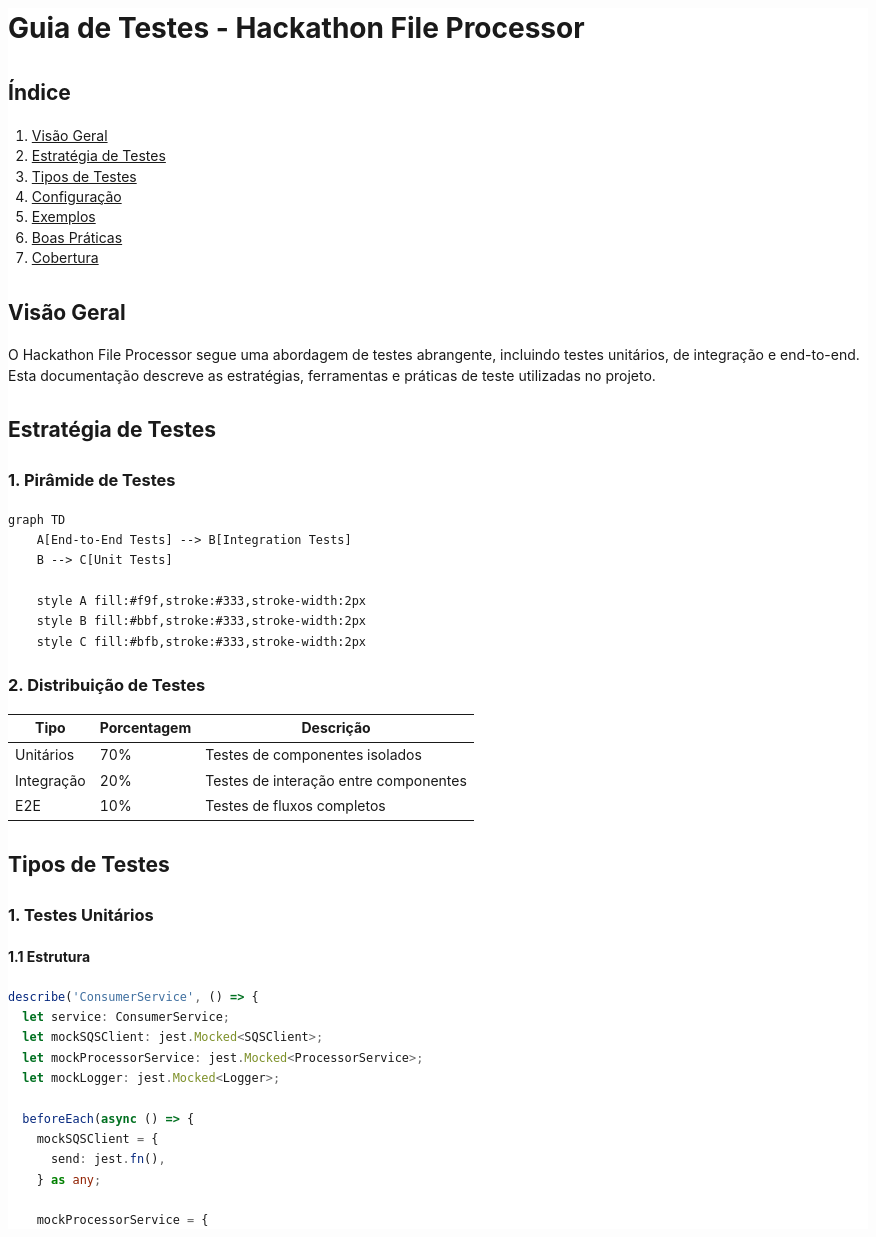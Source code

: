 # Guia de Testes - Hackathon File Processor

## Índice

1. [Visão Geral](#visão-geral)
2. [Estratégia de Testes](#estratégia-de-testes)
3. [Tipos de Testes](#tipos-de-testes)
4. [Configuração](#configuração)
5. [Exemplos](#exemplos)
6. [Boas Práticas](#boas-práticas)
7. [Cobertura](#cobertura)

## Visão Geral

O Hackathon File Processor segue uma abordagem de testes abrangente, incluindo testes unitários, de integração e end-to-end. Esta documentação descreve as estratégias, ferramentas e práticas de teste utilizadas no projeto.

## Estratégia de Testes

### 1. Pirâmide de Testes

```mermaid
graph TD
    A[End-to-End Tests] --> B[Integration Tests]
    B --> C[Unit Tests]

    style A fill:#f9f,stroke:#333,stroke-width:2px
    style B fill:#bbf,stroke:#333,stroke-width:2px
    style C fill:#bfb,stroke:#333,stroke-width:2px
```

### 2. Distribuição de Testes

| Tipo       | Porcentagem | Descrição                             |
| ---------- | ----------- | ------------------------------------- |
| Unitários  | 70%         | Testes de componentes isolados        |
| Integração | 20%         | Testes de interação entre componentes |
| E2E        | 10%         | Testes de fluxos completos            |

## Tipos de Testes

### 1. Testes Unitários

#### 1.1 Estrutura

```typescript
describe('ConsumerService', () => {
  let service: ConsumerService;
  let mockSQSClient: jest.Mocked<SQSClient>;
  let mockProcessorService: jest.Mocked<ProcessorService>;
  let mockLogger: jest.Mocked<Logger>;

  beforeEach(async () => {
    mockSQSClient = {
      send: jest.fn(),
    } as any;

    mockProcessorService = {
```